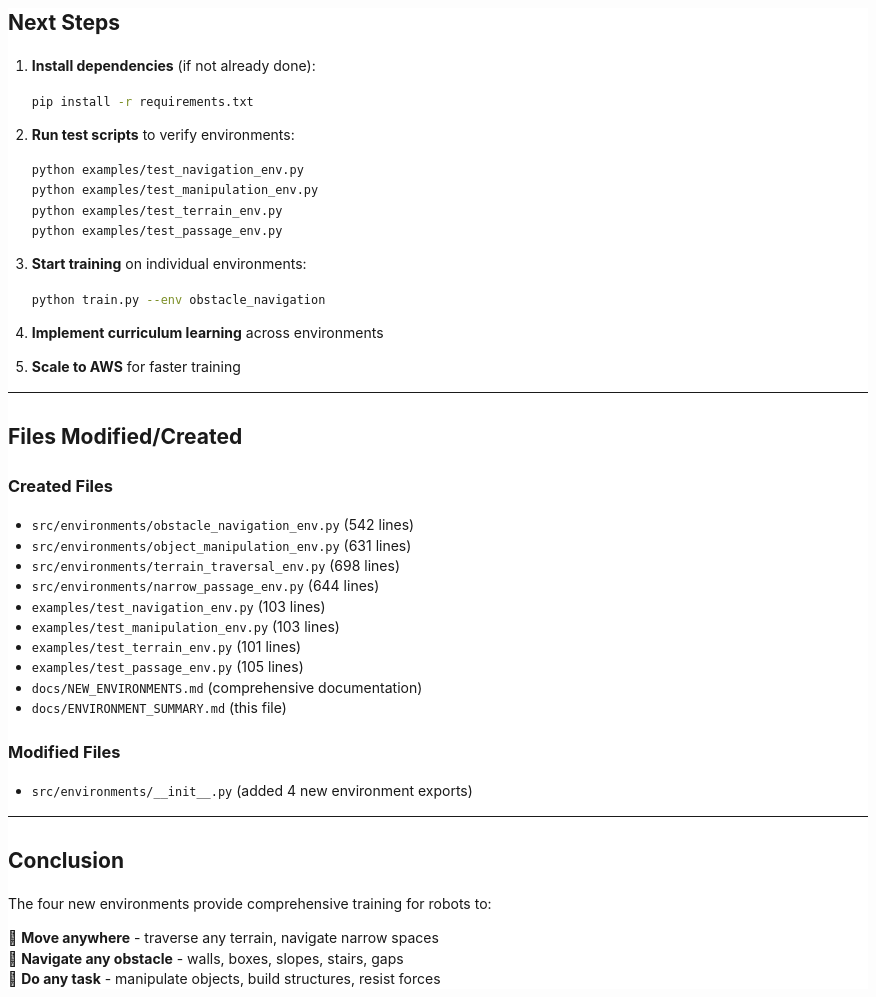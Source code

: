 
## Next Steps

1. **Install dependencies** (if not already done):
   ```bash
   pip install -r requirements.txt
   ```

2. **Run test scripts** to verify environments:
   ```bash
   python examples/test_navigation_env.py
   python examples/test_manipulation_env.py
   python examples/test_terrain_env.py
   python examples/test_passage_env.py
   ```

3. **Start training** on individual environments:
   ```bash
   python train.py --env obstacle_navigation
   ```

4. **Implement curriculum learning** across environments

5. **Scale to AWS** for faster training

---

## Files Modified/Created

### Created Files
- `src/environments/obstacle_navigation_env.py` (542 lines)
- `src/environments/object_manipulation_env.py` (631 lines)
- `src/environments/terrain_traversal_env.py` (698 lines)
- `src/environments/narrow_passage_env.py` (644 lines)
- `examples/test_navigation_env.py` (103 lines)
- `examples/test_manipulation_env.py` (103 lines)
- `examples/test_terrain_env.py` (101 lines)
- `examples/test_passage_env.py` (105 lines)
- `docs/NEW_ENVIRONMENTS.md` (comprehensive documentation)
- `docs/ENVIRONMENT_SUMMARY.md` (this file)

### Modified Files
- `src/environments/__init__.py` (added 4 new environment exports)

---

## Conclusion

The four new environments provide comprehensive training for robots to:

🎯 **Move anywhere** - traverse any terrain, navigate narrow spaces  
🎯 **Navigate any obstacle** - walls, boxes, slopes, stairs, gaps  
🎯 **Do any task** - manipulate objects, build structures, resist forces
